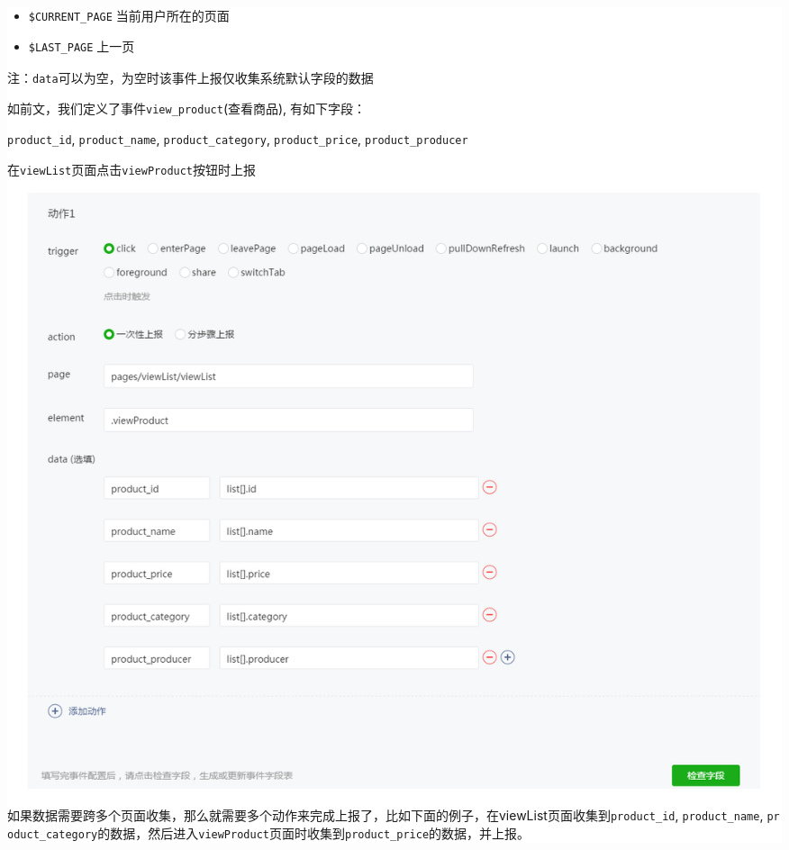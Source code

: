 - `$CURRENT_PAGE` 当前用户所在的页面

- `$LAST_PAGE` 上一页

注：`data`可以为空，为空时该事件上报仅收集系统默认字段的数据

如前文，我们定义了事件`view_product`(查看商品), 有如下字段：

`product_id`, `product_name`, `product_category`, `product_price`, `product_producer`

在`viewList`页面点击`viewProduct`按钮时上报

![](../image/weanalytics/5_30.png)

如果数据需要跨多个页面收集，那么就需要多个动作来完成上报了，比如下面的例子，在viewList页面收集到`product_id`, `product_name`, `product_category`的数据，然后进入`viewProduct`页面时收集到`product_price`的数据，并上报。 
